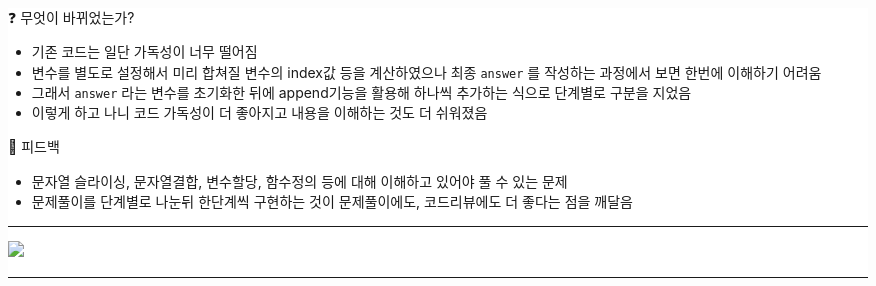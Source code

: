<aside>
❓ 무엇이 바뀌었는가?

</aside>

- 기존 코드는 일단 가독성이 너무 떨어짐
- 변수를 별도로 설정해서 미리 합쳐질 변수의 index값 등을 계산하였으나 최종 `answer` 를 작성하는 과정에서 보면 한번에 이해하기 어려움
- 그래서 `answer` 라는 변수를 초기화한 뒤에 append기능을 활용해 하나씩 추가하는 식으로 단계별로 구분을 지었음
- 이렇게 하고 나니 코드 가독성이 더 좋아지고 내용을 이해하는 것도 더 쉬워졌음

<aside>
🤔 피드백

</aside>

- 문자열 슬라이싱, 문자열결합, 변수할당, 함수정의 등에 대해 이해하고 있어야 풀 수 있는 문제
- 문제풀이를 단계별로 나눈뒤 한단계씩 구현하는 것이 문제풀이에도, 코드리뷰에도 더 좋다는 점을 깨달음

---
![](/assets/images/coding-test/프로그래머스-공지용.gif)

---